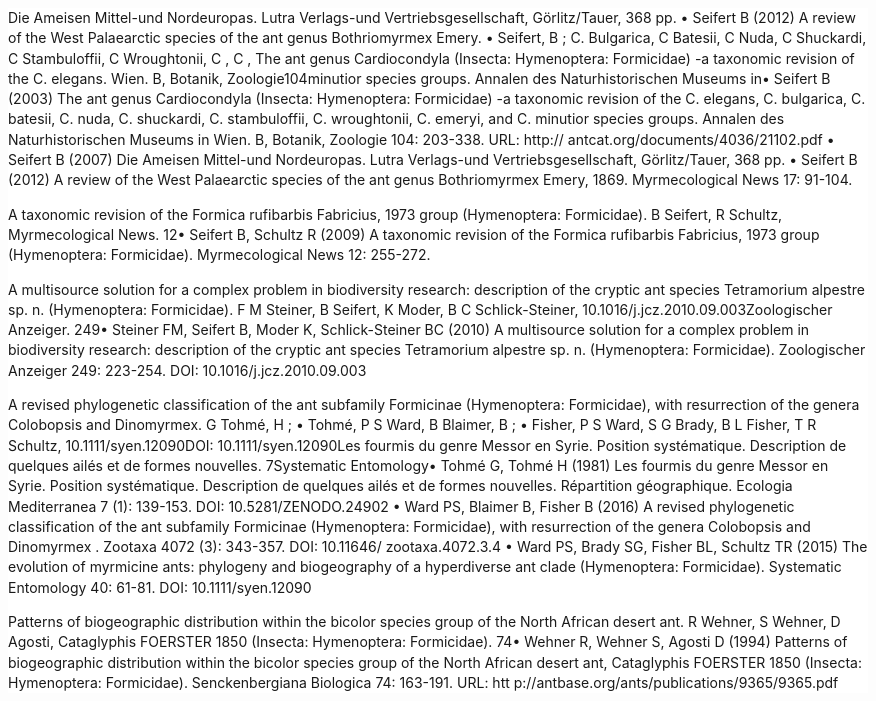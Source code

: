 Die Ameisen Mittel-und Nordeuropas. Lutra Verlags-und Vertriebsgesellschaft, Görlitz/Tauer, 368 pp. • Seifert B (2012) A review of the West Palaearctic species of the ant genus Bothriomyrmex Emery. • Seifert, B ; C. Bulgarica, C Batesii, C Nuda, C Shuckardi, C Stambuloffii, C Wroughtonii, C , C , The ant genus Cardiocondyla (Insecta: Hymenoptera: Formicidae) -a taxonomic revision of the C. elegans. Wien. B, Botanik, Zoologie104minutior species groups. Annalen des Naturhistorischen Museums in• Seifert B (2003) The ant genus Cardiocondyla (Insecta: Hymenoptera: Formicidae) -a taxonomic revision of the C. elegans, C. bulgarica, C. batesii, C. nuda, C. shuckardi, C. stambuloffii, C. wroughtonii, C. emeryi, and C. minutior species groups. Annalen des Naturhistorischen Museums in Wien. B, Botanik, Zoologie 104: 203-338. URL: http:// antcat.org/documents/4036/21102.pdf • Seifert B (2007) Die Ameisen Mittel-und Nordeuropas. Lutra Verlags-und Vertriebsgesellschaft, Görlitz/Tauer, 368 pp. • Seifert B (2012) A review of the West Palaearctic species of the ant genus Bothriomyrmex Emery, 1869. Myrmecological News 17: 91-104.

A taxonomic revision of the Formica rufibarbis Fabricius, 1973 group (Hymenoptera: Formicidae). B Seifert, R Schultz, Myrmecological News. 12• Seifert B, Schultz R (2009) A taxonomic revision of the Formica rufibarbis Fabricius, 1973 group (Hymenoptera: Formicidae). Myrmecological News 12: 255-272.

A multisource solution for a complex problem in biodiversity research: description of the cryptic ant species Tetramorium alpestre sp. n. (Hymenoptera: Formicidae). F M Steiner, B Seifert, K Moder, B C Schlick-Steiner, 10.1016/j.jcz.2010.09.003Zoologischer Anzeiger. 249• Steiner FM, Seifert B, Moder K, Schlick-Steiner BC (2010) A multisource solution for a complex problem in biodiversity research: description of the cryptic ant species Tetramorium alpestre sp. n. (Hymenoptera: Formicidae). Zoologischer Anzeiger 249: 223-254. DOI: 10.1016/j.jcz.2010.09.003

A revised phylogenetic classification of the ant subfamily Formicinae (Hymenoptera: Formicidae), with resurrection of the genera Colobopsis and Dinomyrmex. G Tohmé, H ; • Tohmé, P S Ward, B Blaimer, B ; • Fisher, P S Ward, S G Brady, B L Fisher, T R Schultz, 10.1111/syen.12090DOI: 10.1111/syen.12090Les fourmis du genre Messor en Syrie. Position systématique. Description de quelques ailés et de formes nouvelles. 7Systematic Entomology• Tohmé G, Tohmé H (1981) Les fourmis du genre Messor en Syrie. Position systématique. Description de quelques ailés et de formes nouvelles. Répartition géographique. Ecologia Mediterranea 7 (1): 139-153. DOI: 10.5281/ZENODO.24902 • Ward PS, Blaimer B, Fisher B (2016) A revised phylogenetic classification of the ant subfamily Formicinae (Hymenoptera: Formicidae), with resurrection of the genera Colobopsis and Dinomyrmex . Zootaxa 4072 (3): 343-357. DOI: 10.11646/ zootaxa.4072.3.4 • Ward PS, Brady SG, Fisher BL, Schultz TR (2015) The evolution of myrmicine ants: phylogeny and biogeography of a hyperdiverse ant clade (Hymenoptera: Formicidae). Systematic Entomology 40: 61-81. DOI: 10.1111/syen.12090

Patterns of biogeographic distribution within the bicolor species group of the North African desert ant. R Wehner, S Wehner, D Agosti, Cataglyphis FOERSTER 1850 (Insecta: Hymenoptera: Formicidae). 74• Wehner R, Wehner S, Agosti D (1994) Patterns of biogeographic distribution within the bicolor species group of the North African desert ant, Cataglyphis FOERSTER 1850 (Insecta: Hymenoptera: Formicidae). Senckenbergiana Biologica 74: 163-191. URL: htt p://antbase.org/ants/publications/9365/9365.pdf